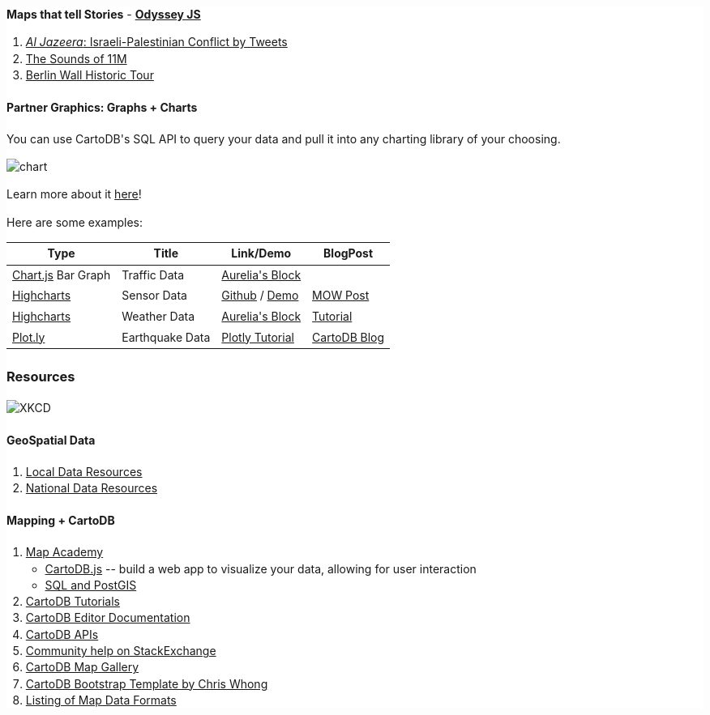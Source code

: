 **Maps that tell Stories** - **[Odyssey JS](http://cartodb.github.io/odyssey.js/index.html)**

1. [*Al Jazeera*: Israeli-Palestinian Conflict by Tweets](http://stream.aljazeera.com/projects/socialmediaconversation/)
2. [The Sounds of 11M](http://www.cadenaser.com/sonidos-11m/)
3. [Berlin Wall Historic Tour](http://bl.ocks.org/namessanti/e7432a85159fca12978e)

#### Partner Graphics: Graphs + Charts

You can use CartoDB's SQL API to query your data and pull it into any charting library of your choosing.

![chart](https://raw.githubusercontent.com/auremoser/hasadna/master/img/7-chart.jpg)

Learn more about it [here](https://carto.com/docs/tips-and-tricks/charts-and-graphs/)!

Here are some examples:

Type | Title | Link/Demo | BlogPost
---- |------ | --------- | ---------
[Chart.js](http://www.chartjs.org/) Bar Graph | Traffic Data| [Aurelia's Block](http://bl.ocks.org/auremoser/af95a29cd76267d3925e)
[Highcharts](http://www.highcharts.com/) | Sensor Data  | [Github](https://github.com/auremoser/VitalSigns-water/) / [Demo](http://auremoser.github.io/VitalSigns-water/)  | [MOW Post](https://carto.com/blog/map-of-the-week-pulse-plotting/)
[Highcharts](http://www.highcharts.com/) | Weather Data | [Aurelia's Block](http://bl.ocks.org/auremoser/96b70f6dbcc724ecc973) | [Tutorial](https://stackedit.io/viewer#!provider=gist&gistId=e2d4f0f0b71f258f3ac9&filename=beirut.md)
[Plot.ly](https://plot.ly/) | Earthquake Data  | [Plotly Tutorial](https://plot.ly/ipython-notebooks/cartodb/) | [CartoDB Blog](https://carto.com/blog/plotly/)

### Resources

![XKCD](https://raw.githubusercontent.com/auremoser/gdi-webmap/master/img/xkcd.jpg)

#### GeoSpatial Data

1. [Local Data Resources](http://bit.ly/nyc-data-resources)
2. [National Data Resources](https://old.etherpad-mozilla.org/fed-data)

#### Mapping + CartoDB

1. [Map Academy](https://carto.com/academy/)
    + [CartoDB.js](https://carto.com/academy/courses/cartojs-ground-up/) -- build a web app to visualize your data, allowing for user interaction
	+ [SQL and PostGIS](https://carto.com/academy/courses/sql-postgis/)
2. [CartoDB Tutorials](https://carto.com/docs/tutorials/)
3. [CartoDB Editor Documentation](https://carto.com/docs/carto-editor/)
4. [CartoDB APIs](https://carto.com/docs/)
5. [Community help on StackExchange](http://gis.stackexchange.com/questions/tagged/cartodb)
6. [CartoDB Map Gallery](https://carto.com/gallery/)
7. [CartoDB Bootstrap Template by Chris Whong](https://github.com/chriswhong/cartodb-github-template)
8. [Listing of Map Data Formats](http://gisgeography.com/gis-formats/)
